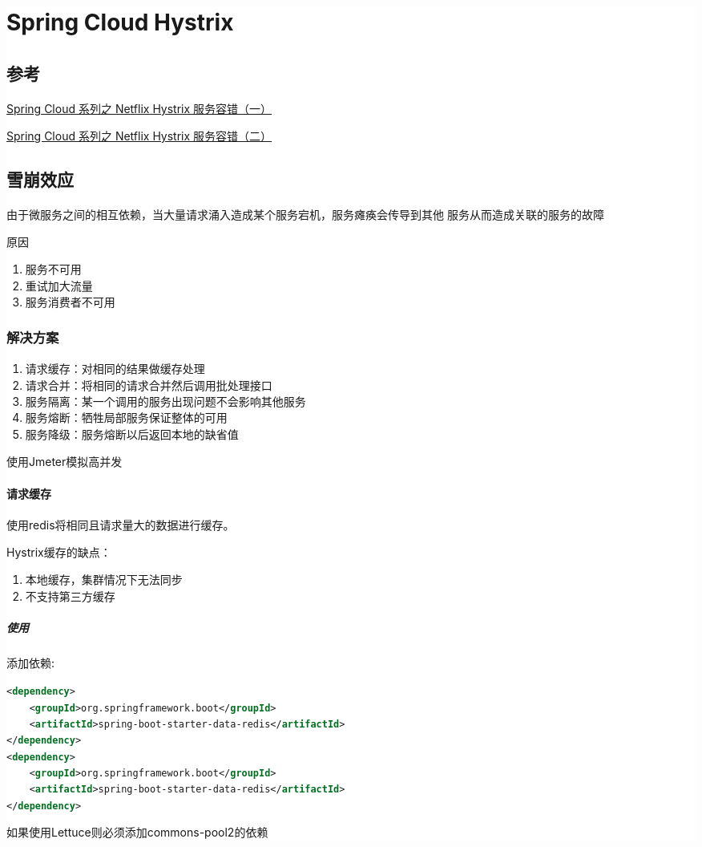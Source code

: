 # Spring Cloud Hystrix

## 参考

[Spring Cloud 系列之 Netflix Hystrix 服务容错（一）](https://www.cnblogs.com/mrhelloworld/p/hystrix1.html)

[Spring Cloud 系列之 Netflix Hystrix 服务容错（二）](https://www.cnblogs.com/mrhelloworld/p/hystrix2.html)

## 雪崩效应

由于微服务之间的相互依赖，当大量请求涌入造成某个服务宕机，服务瘫痪会传导到其他
服务从而造成关联的服务的故障

原因

1. 服务不可用
2. 重试加大流量
3. 服务消费者不可用

### 解决方案

1. 请求缓存：对相同的结果做缓存处理
2. 请求合并：将相同的请求合并然后调用批处理接口
3. 服务隔离：某一个调用的服务出现问题不会影响其他服务
4. 服务熔断：牺牲局部服务保证整体的可用
5. 服务降级：服务熔断以后返回本地的缺省值

使用Jmeter模拟高并发

#### 请求缓存

使用redis将相同且请求量大的数据进行缓存。

Hystrix缓存的缺点：
1. 本地缓存，集群情况下无法同步
2. 不支持第三方缓存

##### 使用

添加依赖:

```xml
<dependency>
    <groupId>org.springframework.boot</groupId>
    <artifactId>spring-boot-starter-data-redis</artifactId>
</dependency>
<dependency>
    <groupId>org.springframework.boot</groupId>
    <artifactId>spring-boot-starter-data-redis</artifactId>
</dependency>
```

如果使用Lettuce则必须添加commons-pool2的依赖
